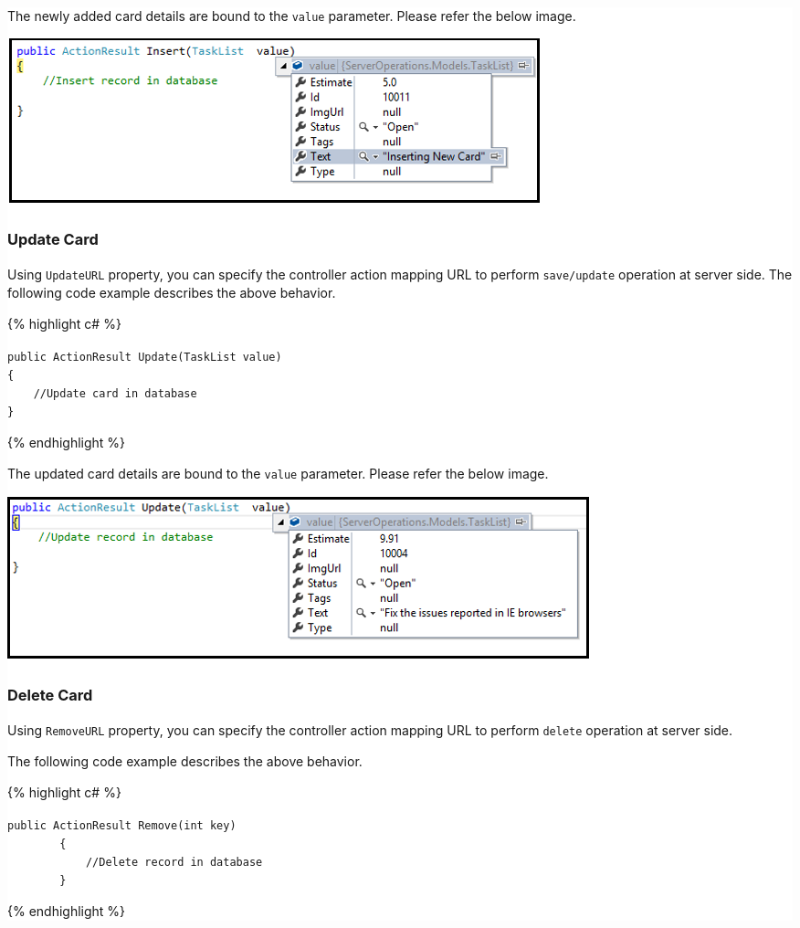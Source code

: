 The newly added card details are bound to the `value` parameter. Please refer the below image.

![](Editing_images/editing_img7.png)

### Update Card

Using `UpdateURL` property, you can specify the controller action mapping URL to perform `save/update` operation at server side.
The following code example describes the above behavior.


{% highlight  c# %}

    public ActionResult Update(TaskList value)
    {
        //Update card in database
    }

{% endhighlight %}

The updated card details are bound to the `value` parameter. Please refer the below image.

![](Editing_images/editing_img8.png)

### Delete Card

Using `RemoveURL` property, you can specify the controller action mapping URL to perform `delete` operation at server side.

The following code example describes the above behavior.

{% highlight c# %}

    public ActionResult Remove(int key)
            {
                //Delete record in database
            }

{% endhighlight %}

